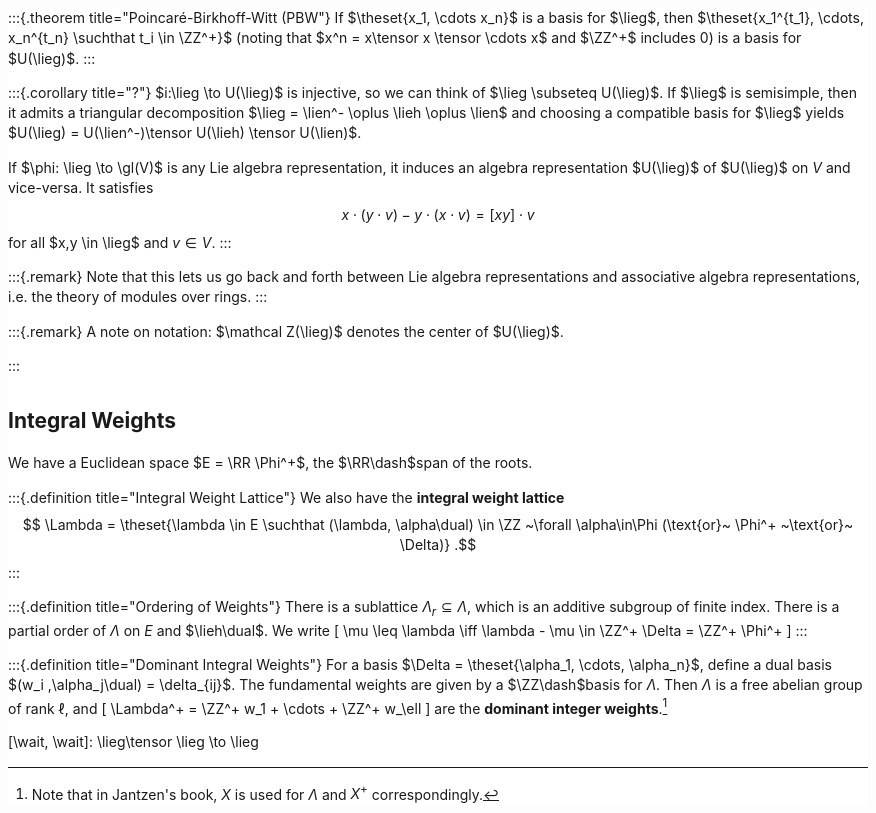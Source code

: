 :::{.theorem title="Poincaré-Birkhoff-Witt (PBW"}
If $\theset{x_1, \cdots x_n}$ is a basis for $\lieg$, then $\theset{x_1^{t_1}, \cdots, x_n^{t_n} \suchthat t_i \in \ZZ^+}$ (noting that $x^n = x\tensor x \tensor \cdots x$ and $\ZZ^+$ includes 0) is a basis for $U(\lieg)$.
:::

:::{.corollary title="?"}
$i:\lieg \to U(\lieg)$ is injective, so we can think of $\lieg \subseteq U(\lieg)$.
If $\lieg$ is semisimple, then it admits a triangular decomposition $\lieg = \lien^- \oplus \lieh \oplus \lien$ and choosing a compatible basis for $\lieg$ yields $U(\lieg) = U(\lien^-)\tensor U(\lieh) \tensor U(\lien)$.

If $\phi: \lieg \to \gl(V)$ is any Lie algebra representation, it induces an algebra representation $U(\lieg)$ of $U(\lieg)$ on $V$ and vice-versa.
It satisfies $$x\cdot (y \cdot v) - y\cdot (x \cdot v) = [x y] \cdot v$$ for all $x,y \in \lieg$ and $v\in V$.
:::

:::{.remark}
Note that this lets us go back and forth between Lie algebra representations and associative algebra representations, i.e. the theory of modules over rings.
:::

:::{.remark}
A note on notation: $\mathcal Z(\lieg)$ denotes the center of $U(\lieg)$.

:::

## Integral Weights

We have a Euclidean space $E = \RR \Phi^+$, the $\RR\dash$span of the roots.


:::{.definition title="Integral Weight Lattice"}
We also have the **integral weight lattice** 
$$
\Lambda = \theset{\lambda \in E \suchthat (\lambda, \alpha\dual) \in \ZZ ~\forall \alpha\in\Phi (\text{or}~ \Phi^+ ~\text{or}~ \Delta)}
.$$
:::

:::{.definition title="Ordering of Weights"}
There is a sublattice $\Lambda_r \subseteq \Lambda$, which is an additive subgroup of finite index.
There is a partial order of $\Lambda$ on $E$ and $\lieh\dual$.
We write 
\[
\mu \leq \lambda \iff \lambda - \mu \in \ZZ^+ \Delta = \ZZ^+ \Phi^+
\]
:::

:::{.definition title="Dominant Integral Weights"}
For a basis $\Delta = \theset{\alpha_1, \cdots, \alpha_n}$, define a dual basis $(w_i ,\alpha_j\dual) = \delta_{ij}$.
The fundamental weights are given by a $\ZZ\dash$basis for $\Lambda$.
Then $\Lambda$ is a free abelian group of rank $\ell$, and 
\[
\Lambda^+ = \ZZ^+ w_1 + \cdots + \ZZ^+ w_\ell
\]
are the **dominant integer weights**.[^5]


[\wait, \wait]: \lieg\tensor \lieg \to \lieg
[^1]: Note that the product of reduced expressions is not usually reduced, so the length isn't additive.
[^2]: Note that this is because conjugating a simple reflection may not yield a simple reflection again.
[^3]: Note that this implies that $1$ is not only a minimal element in this order, but an infimum.
[^5]: Note that in Jantzen's book, $X$ is used for $\Lambda$ and $X^+$ correspondingly. 
[^zeroweight]: See Humphreys \#1, \#20.2, p. 110.
[^def_noetherian]: Ascending chain condition on submodules, i.e. no infinite filtrations by submodules.
[^recall_center]: Recall: this is the center of $U(\lieg)$), i.e. $\dim\spanof ~Z(\lieg)v < \infty$ for all $v\in M$.